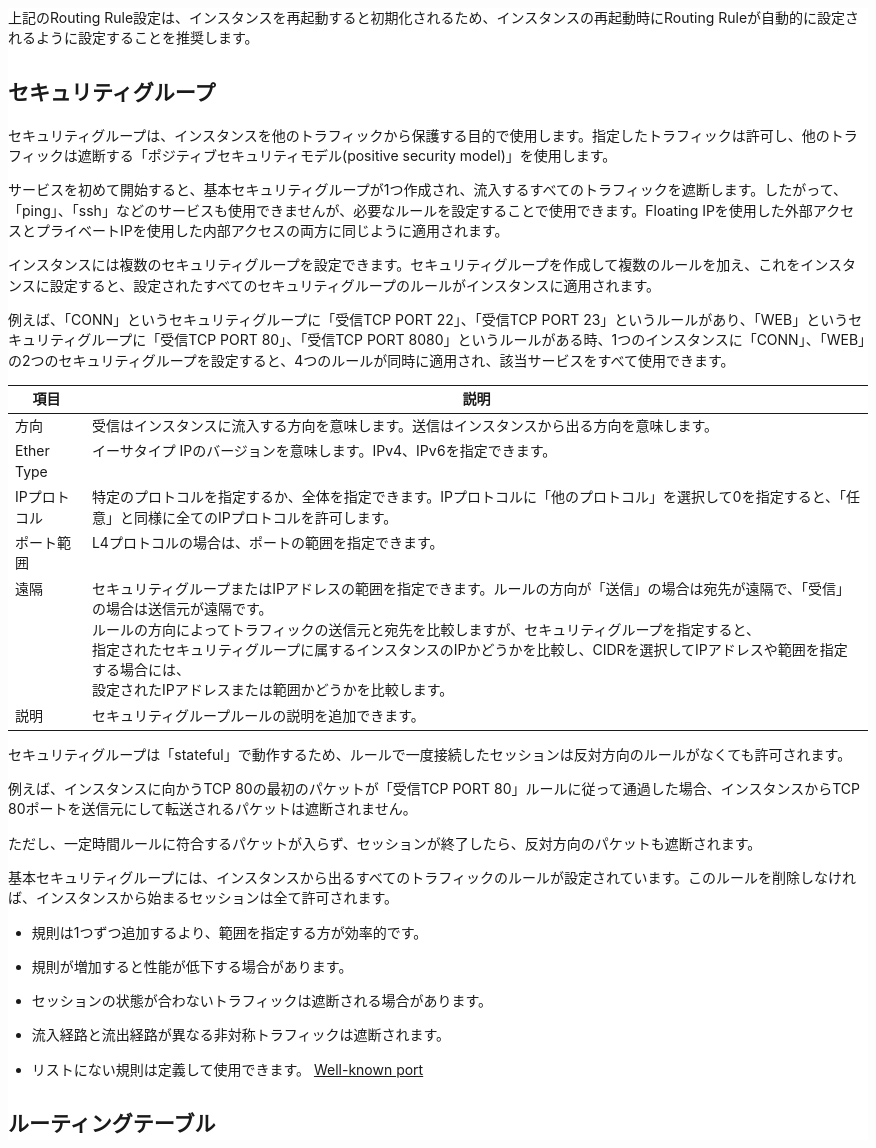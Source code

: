 ```
```

上記のRouting Rule設定は、インスタンスを再起動すると初期化されるため、インスタンスの再起動時にRouting Ruleが自動的に設定されるように設定することを推奨します。

## セキュリティグループ

セキュリティグループは、インスタンスを他のトラフィックから保護する目的で使用します。指定したトラフィックは許可し、他のトラフィックは遮断する「ポジティブセキュリティモデル(positive security model)」を使用します。 

サービスを初めて開始すると、基本セキュリティグループが1つ作成され、流入するすべてのトラフィックを遮断します。したがって、「ping」、「ssh」などのサービスも使用できませんが、必要なルールを設定することで使用できます。Floating IPを使用した外部アクセスとプライベートIPを使用した内部アクセスの両方に同じように適用されます。 

インスタンスには複数のセキュリティグループを設定できます。セキュリティグループを作成して複数のルールを加え、これをインスタンスに設定すると、設定されたすべてのセキュリティグループのルールがインスタンスに適用されます。

例えば、「CONN」というセキュリティグループに「受信TCP PORT 22」、「受信TCP PORT 23」というルールがあり、「WEB」というセキュリティグループに「受信TCP PORT 80」、「受信TCP PORT 8080」というルールがある時、1つのインスタンスに「CONN」、「WEB」の2つのセキュリティグループを設定すると、4つのルールが同時に適用され、該当サービスをすべて使用できます。


| 項目     | 説明                                                      |
| ----------- | ------------------------------------------------------------ |
| 方向     | 受信はインスタンスに流入する方向を意味します。送信はインスタンスから出る方向を意味します。 |
| Ether Type  | イーサタイプ IPのバージョンを意味します。IPv4、IPv6を指定できます。 |
| IPプロトコル | 特定のプロトコルを指定するか、全体を指定できます。IPプロトコルに「他のプロトコル」を選択して0を指定すると、「任意」と同様に全てのIPプロトコルを許可します。 |
| ポート範囲 | L4プロトコルの場合は、ポートの範囲を指定できます。         |
| 遠隔     | セキュリティグループまたはIPアドレスの範囲を指定できます。ルールの方向が「送信」の場合は宛先が遠隔で、「受信」の場合は送信元が遠隔です。<br>ルールの方向によってトラフィックの送信元と宛先を比較しますが、セキュリティグループを指定すると、<br>指定されたセキュリティグループに属するインスタンスのIPかどうかを比較し、CIDRを選択してIPアドレスや範囲を指定する場合には、<br>設定されたIPアドレスまたは範囲かどうかを比較します。 |
| 説明       | セキュリティグループルールの説明を追加できます。         |

セキュリティグループは「stateful」で動作するため、ルールで一度接続したセッションは反対方向のルールがなくても許可されます。 

例えば、インスタンスに向かうTCP 80の最初のパケットが「受信TCP PORT 80」ルールに従って通過した場合、インスタンスからTCP 80ポートを送信元にして転送されるパケットは遮断されません。 

ただし、一定時間ルールに符合するパケットが入らず、セッションが終了したら、反対方向のパケットも遮断されます。 

基本セキュリティグループには、インスタンスから出るすべてのトラフィックのルールが設定されています。このルールを削除しなければ、インスタンスから始まるセッションは全て許可されます。

* 規則は1つずつ追加するより、範囲を指定する方が効率的です。

* 規則が増加すると性能が低下する場合があります。

* セッションの状態が合わないトラフィックは遮断される場合があります。

* 流入経路と流出経路が異なる非対称トラフィックは遮断されます。

* リストにない規則は定義して使用できます。 [Well-known port](https://en.wikipedia.org/wiki/List_of_TCP_and_UDP_port_numbers)




## ルーティングテーブル
